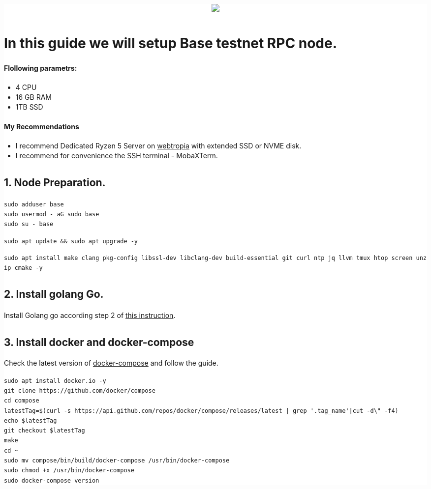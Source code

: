 <p align="center">
 <img src="https://i.postimg.cc/L5DCH5mk/Base-Blog-header.png"width="900"/></a>
</p>

# In this guide we will setup Base testnet RPC node.

#### Flollowing parametrs:

- 4 CPU
- 16 GB RAM
- 1TB SSD

#### My Recommendations

- I recommend Dedicated Ryzen 5 Server on [webtropia](https://www.webtropia.com/?kwk=255074042020228216158042) with extended SSD or NVME disk.
- I recommend for convenience the SSH terminal - [MobaXTerm](https://mobaxterm.mobatek.net/download.html).

## 1. Node Preparation.

```
sudo adduser base
sudo usermod - aG sudo base
sudo su - base
```
```
sudo apt update && sudo apt upgrade -y
```
```
sudo apt install make clang pkg-config libssl-dev libclang-dev build-essential git curl ntp jq llvm tmux htop screen unzip cmake -y
```

## 2. Install golang Go.

Install Golang go according step 2 of [this instruction](https://github.com/CryptoSailors/cryptosailors-tools/tree/main/Install%20Golang%20%22Go%22).

## 3. Install docker and docker-compose

Check the latest version of [docker-compose](https://github.com/docker/compose/releases) and follow the guide.
```
sudo apt install docker.io -y
git clone https://github.com/docker/compose
cd compose
latestTag=$(curl -s https://api.github.com/repos/docker/compose/releases/latest | grep '.tag_name'|cut -d\" -f4)
echo $latestTag
git checkout $latestTag
make 
cd ~
sudo mv compose/bin/build/docker-compose /usr/bin/docker-compose
sudo chmod +x /usr/bin/docker-compose
sudo docker-compose version
```
